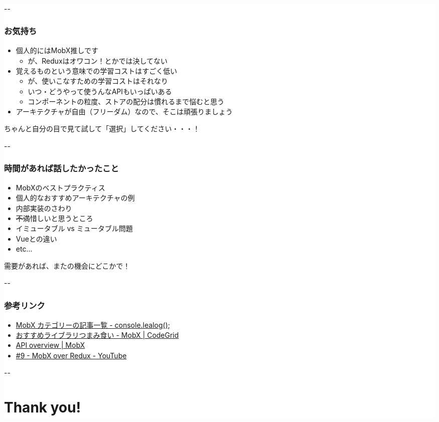 --

### お気持ち
- 個人的にはMobX推しです
  - が、Reduxはオワコン！とかでは決してない
- 覚えるものという意味での学習コストはすごく低い
  - が、使いこなすための学習コストはそれなり
  - いつ・どうやって使うんなAPIもいっぱいある
  - コンポーネントの粒度、ストアの配分は慣れるまで悩むと思う
- アーキテクチャが自由（フリーダム）なので、そこは頑張りましょう

ちゃんと自分の目で見て試して「選択」してください・・・！

--

### 時間があれば話したかったこと
- MobXのベストプラクティス
- 個人的なおすすめアーキテクチャの例
- 内部実装のさわり
- <s>不満</s>惜しいと思うところ
- イミュータブル vs ミュータブル問題
- Vueとの違い
- etc...

需要があれば、またの機会にどこかで！

--

### 参考リンク
- [MobX カテゴリーの記事一覧 - console.lealog();](http://lealog.hateblo.jp/archive/category/MobX)
- [おすすめライブラリつまみ食い - MobX | CodeGrid](https://app.codegrid.net/entry/mobx)
- [API overview | MobX](https://mobx.js.org/refguide/api.html)
- [#9 - MobX over Redux - YouTube](https://www.youtube.com/watch?v=qcp1IGFmlI0)

--

# Thank you!

<style>
:root {
  --bg-color: #f8fdf7;
  --bar-color: #0f726d;
  --em-color: #5bbbb7;
}
</style>
<link rel="stylesheet" href="../public/base.css">
<link rel="stylesheet" href="../public/timer.css">
<script src="../public/timer.js"></script>
<script src="../public/mobile-controls.js"></script>
